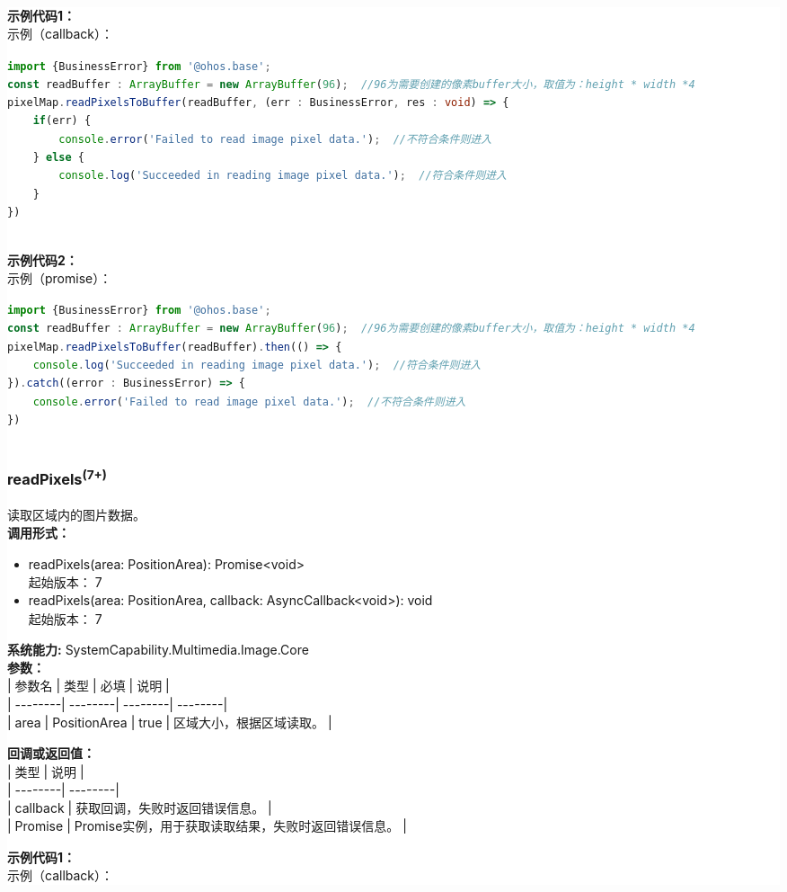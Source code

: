  **示例代码1：**   
示例（callback）：  
```ts    
import {BusinessError} from '@ohos.base';  
const readBuffer : ArrayBuffer = new ArrayBuffer(96);  //96为需要创建的像素buffer大小，取值为：height * width *4  
pixelMap.readPixelsToBuffer(readBuffer, (err : BusinessError, res : void) => {  
    if(err) {  
        console.error('Failed to read image pixel data.');  //不符合条件则进入  
    } else {  
        console.log('Succeeded in reading image pixel data.');  //符合条件则进入  
    }  
})  
    
```    
  
    
 **示例代码2：**   
示例（promise）：  
```ts    
import {BusinessError} from '@ohos.base';  
const readBuffer : ArrayBuffer = new ArrayBuffer(96);  //96为需要创建的像素buffer大小，取值为：height * width *4  
pixelMap.readPixelsToBuffer(readBuffer).then(() => {  
    console.log('Succeeded in reading image pixel data.');  //符合条件则进入   
}).catch((error : BusinessError) => {  
    console.error('Failed to read image pixel data.');  //不符合条件则进入  
})  
    
```    
  
    
### readPixels<sup>(7+)</sup>    
读取区域内的图片数据。  
 **调用形式：**     
    
- readPixels(area: PositionArea): Promise\<void>    
起始版本： 7    
- readPixels(area: PositionArea, callback: AsyncCallback\<void>): void    
起始版本： 7  
  
 **系统能力:**  SystemCapability.Multimedia.Image.Core    
 **参数：**     
| 参数名 | 类型 | 必填 | 说明 |  
| --------| --------| --------| --------|  
| area | PositionArea | true | 区域大小，根据区域读取。 |  
    
 **回调或返回值：**     
| 类型 | 说明 |  
| --------| --------|  
| callback | 获取回调，失败时返回错误信息。 |  
| Promise<void> | Promise实例，用于获取读取结果，失败时返回错误信息。 |  
    
 **示例代码1：**   
示例（callback）：  
  